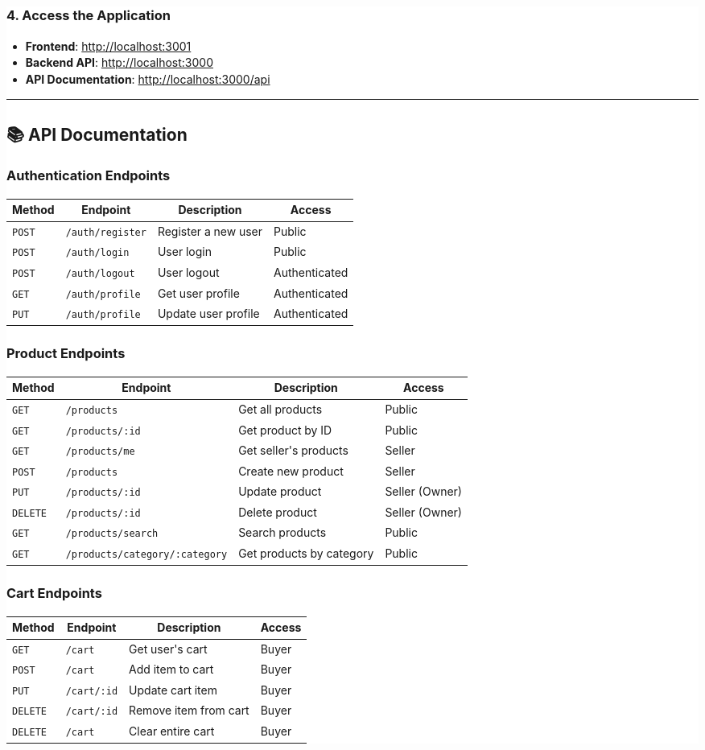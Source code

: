 ### 4. **Access the Application**
- **Frontend**: [http://localhost:3001](http://localhost:3001)
- **Backend API**: [http://localhost:3000](http://localhost:3000)
- **API Documentation**: [http://localhost:3000/api](http://localhost:3000/api)

---

## 📚 API Documentation

### **Authentication Endpoints**
| Method | Endpoint | Description | Access |
|--------|----------|-------------|--------|
| `POST` | `/auth/register` | Register a new user | Public |
| `POST` | `/auth/login` | User login | Public |
| `POST` | `/auth/logout` | User logout | Authenticated |
| `GET` | `/auth/profile` | Get user profile | Authenticated |
| `PUT` | `/auth/profile` | Update user profile | Authenticated |

### **Product Endpoints**
| Method | Endpoint | Description | Access |
|--------|----------|-------------|--------|
| `GET` | `/products` | Get all products | Public |
| `GET` | `/products/:id` | Get product by ID | Public |
| `GET` | `/products/me` | Get seller's products | Seller |
| `POST` | `/products` | Create new product | Seller |
| `PUT` | `/products/:id` | Update product | Seller (Owner) |
| `DELETE` | `/products/:id` | Delete product | Seller (Owner) |
| `GET` | `/products/search` | Search products | Public |
| `GET` | `/products/category/:category` | Get products by category | Public |

### **Cart Endpoints**
| Method | Endpoint | Description | Access |
|--------|----------|-------------|--------|
| `GET` | `/cart` | Get user's cart | Buyer |
| `POST` | `/cart` | Add item to cart | Buyer |
| `PUT` | `/cart/:id` | Update cart item | Buyer |
| `DELETE` | `/cart/:id` | Remove item from cart | Buyer |
| `DELETE` | `/cart` | Clear entire cart | Buyer |
